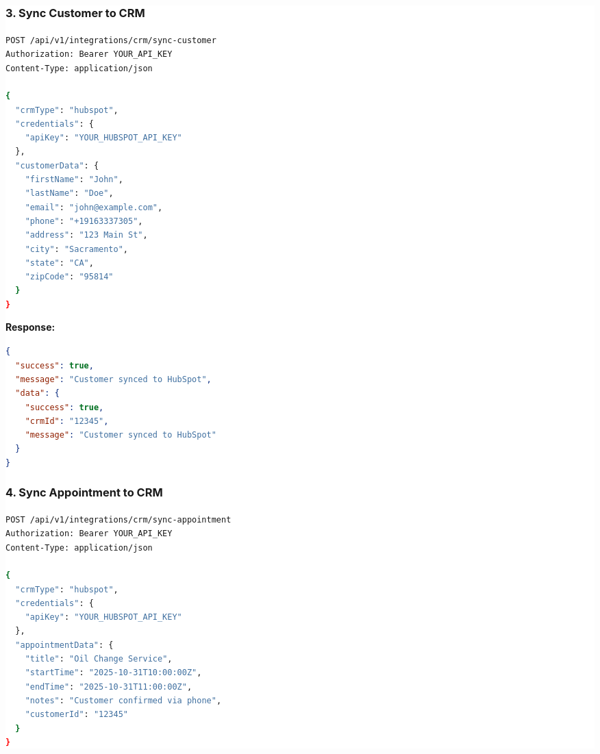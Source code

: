 ### 3. Sync Customer to CRM

```bash
POST /api/v1/integrations/crm/sync-customer
Authorization: Bearer YOUR_API_KEY
Content-Type: application/json

{
  "crmType": "hubspot",
  "credentials": {
    "apiKey": "YOUR_HUBSPOT_API_KEY"
  },
  "customerData": {
    "firstName": "John",
    "lastName": "Doe",
    "email": "john@example.com",
    "phone": "+19163337305",
    "address": "123 Main St",
    "city": "Sacramento",
    "state": "CA",
    "zipCode": "95814"
  }
}
```

**Response:**
```json
{
  "success": true,
  "message": "Customer synced to HubSpot",
  "data": {
    "success": true,
    "crmId": "12345",
    "message": "Customer synced to HubSpot"
  }
}
```

### 4. Sync Appointment to CRM

```bash
POST /api/v1/integrations/crm/sync-appointment
Authorization: Bearer YOUR_API_KEY
Content-Type: application/json

{
  "crmType": "hubspot",
  "credentials": {
    "apiKey": "YOUR_HUBSPOT_API_KEY"
  },
  "appointmentData": {
    "title": "Oil Change Service",
    "startTime": "2025-10-31T10:00:00Z",
    "endTime": "2025-10-31T11:00:00Z",
    "notes": "Customer confirmed via phone",
    "customerId": "12345"
  }
}
```
